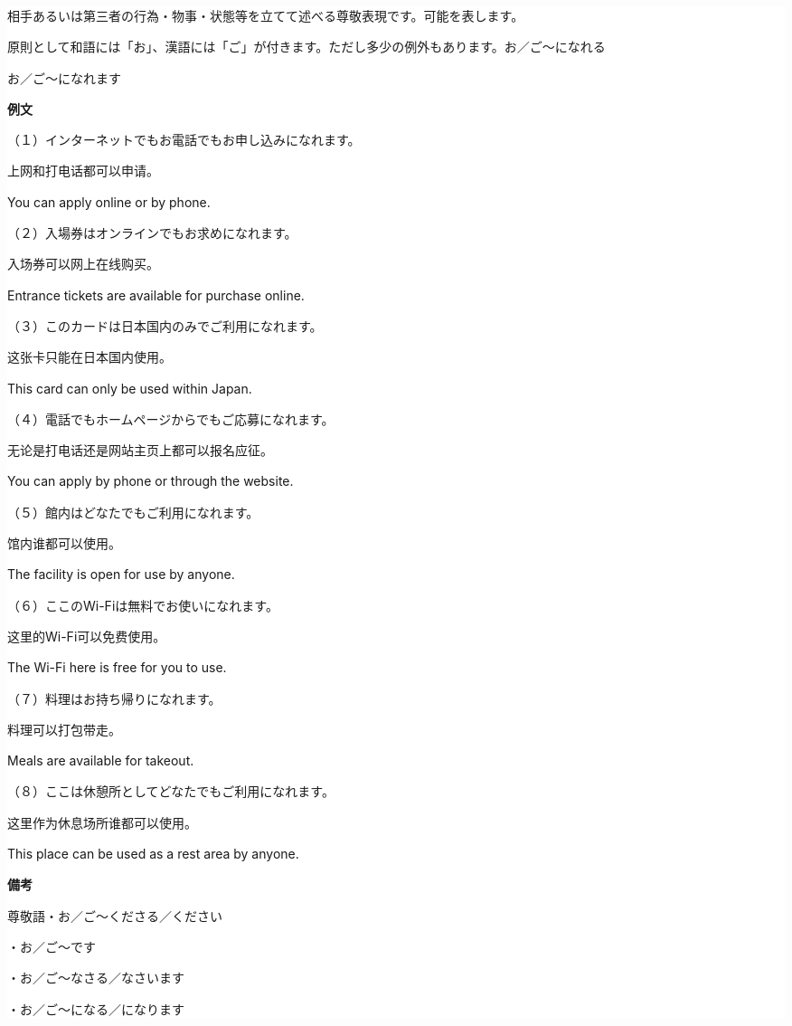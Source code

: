相手あるいは第三者の行為・物事・状態等を立てて述べる尊敬表現です。可能を表します。

原則として和語には「お」、漢語には「ご」が付きます。ただし多少の例外もあります。お／ご～になれる

お／ご～になれます

**例文**

（１）インターネットでもお電話でもお申し込みになれます。

上网和打电话都可以申请。

You can apply online or by phone.

（２）入場券はオンラインでもお求めになれます。

入场券可以网上在线购买。

Entrance tickets are available for purchase online.

（３）このカードは日本国内のみでご利用になれます。

这张卡只能在日本国内使用。

This card can only be used within Japan.

（４）電話でもホームページからでもご応募になれます。

无论是打电话还是网站主页上都可以报名应征。

You can apply by phone or through the website.

（５）館内はどなたでもご利用になれます。

馆内谁都可以使用。

The facility is open for use by anyone.

（６）ここのWi-Fiは無料でお使いになれます。

这里的Wi-Fi可以免费使用。

The Wi-Fi here is free for you to use.

（７）料理はお持ち帰りになれます。

料理可以打包带走。

Meals are available for takeout.

（８）ここは休憩所としてどなたでもご利用になれます。

这里作为休息场所谁都可以使用。

This place can be used as a rest area by anyone.

**備考**

尊敬語・お／ご～くださる／ください

・お／ご～です

・お／ご～なさる／なさいます

・お／ご～になる／になります
